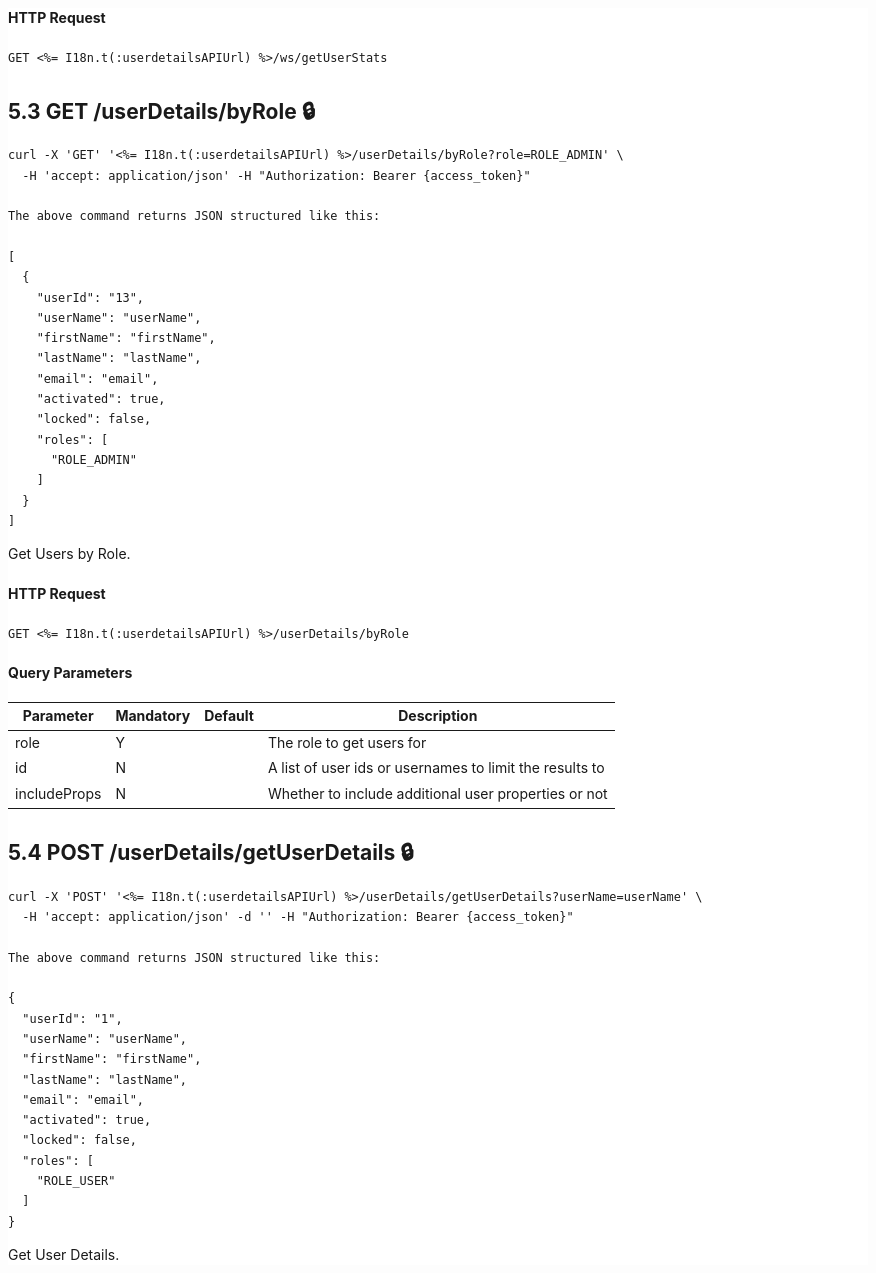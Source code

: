 #### HTTP Request
`GET <%= I18n.t(:userdetailsAPIUrl) %>/ws/getUserStats`

## 5.3 GET /userDetails/byRole <p style="display: inline;">&#128274;</p>
```shell
curl -X 'GET' '<%= I18n.t(:userdetailsAPIUrl) %>/userDetails/byRole?role=ROLE_ADMIN' \
  -H 'accept: application/json' -H "Authorization: Bearer {access_token}"

The above command returns JSON structured like this:

[
  {
    "userId": "13",
    "userName": "userName",
    "firstName": "firstName",
    "lastName": "lastName",
    "email": "email",
    "activated": true,
    "locked": false,
    "roles": [
      "ROLE_ADMIN"
    ]
  }
]
```
Get Users by Role.

#### HTTP Request
`GET <%= I18n.t(:userdetailsAPIUrl) %>/userDetails/byRole`

#### Query Parameters

Parameter | Mandatory | Default | Description
--------- | --------- | ------- | -----------
role | Y | | The role to get users for
id | N | | A list of user ids or usernames to limit the results to
includeProps | N | | Whether to include additional user properties or not

## 5.4 POST /userDetails/getUserDetails <p style="display: inline;">&#128274;</p>
```shell
curl -X 'POST' '<%= I18n.t(:userdetailsAPIUrl) %>/userDetails/getUserDetails?userName=userName' \
  -H 'accept: application/json' -d '' -H "Authorization: Bearer {access_token}"

The above command returns JSON structured like this:

{
  "userId": "1",
  "userName": "userName",
  "firstName": "firstName",
  "lastName": "lastName",
  "email": "email",
  "activated": true,
  "locked": false,
  "roles": [
    "ROLE_USER"
  ]
}
```
Get User Details.
